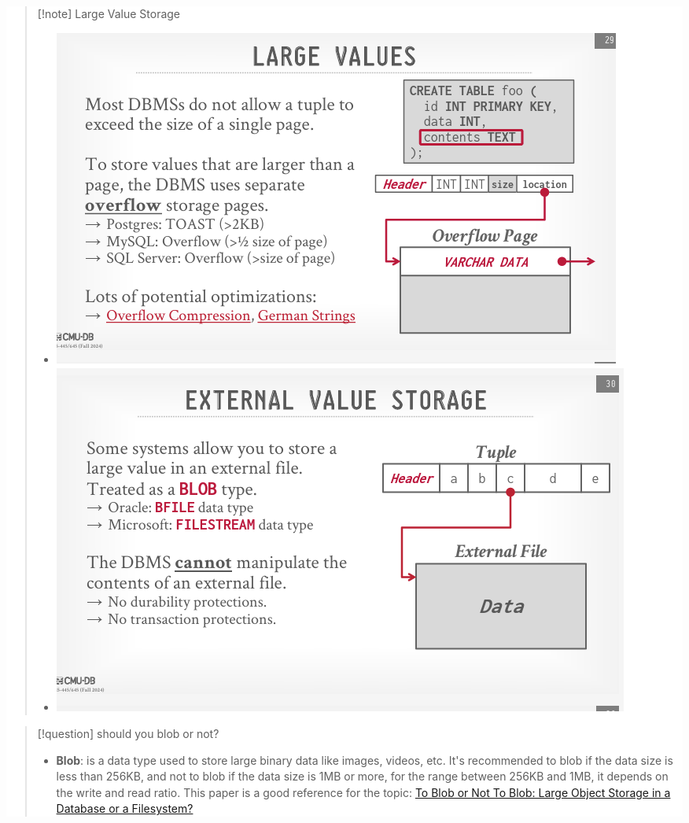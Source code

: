 > [!note] Large Value Storage
>
> - ![alt text](image-17.png)
> - ![alt text](image-18.png)

> [!question] should you blob or not?
>
> - **Blob**: is a data type used to store large binary data like images, videos, etc.
>   It's recommended to blob if the data size is less than 256KB, and not to blob if the data size is 1MB or more, for the range between 256KB and 1MB, it depends on the write and read ratio.
>   This paper is a good reference for the topic: [To Blob or Not To Blob: Large Object Storage in a Database or a Filesystem?](https://www.microsoft.com/en-us/research/publication/to-blob-or-not-to-blob-large-object-storage-in-a-database-or-a-filesystem/)
